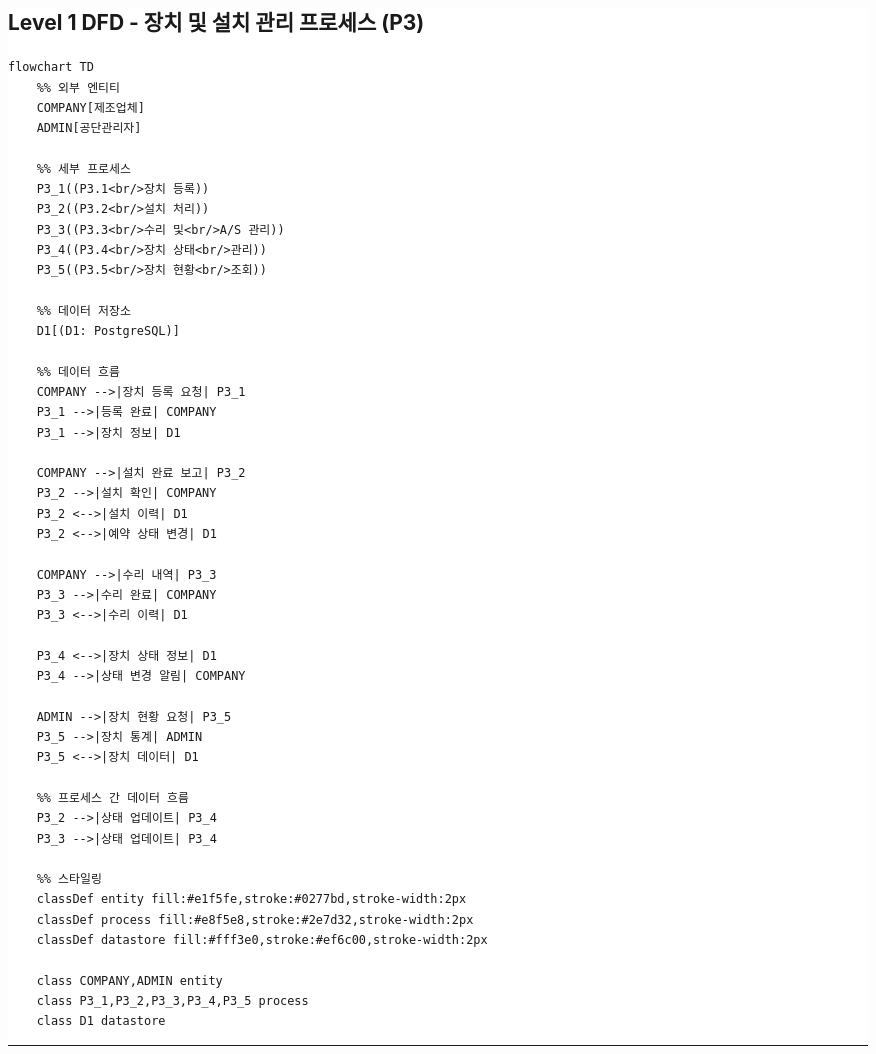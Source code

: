 
## Level 1 DFD - 장치 및 설치 관리 프로세스 (P3)

```mermaid
flowchart TD
    %% 외부 엔티티
    COMPANY[제조업체]
    ADMIN[공단관리자]

    %% 세부 프로세스
    P3_1((P3.1<br/>장치 등록))
    P3_2((P3.2<br/>설치 처리))
    P3_3((P3.3<br/>수리 및<br/>A/S 관리))
    P3_4((P3.4<br/>장치 상태<br/>관리))
    P3_5((P3.5<br/>장치 현황<br/>조회))

    %% 데이터 저장소
    D1[(D1: PostgreSQL)]

    %% 데이터 흐름
    COMPANY -->|장치 등록 요청| P3_1
    P3_1 -->|등록 완료| COMPANY
    P3_1 -->|장치 정보| D1

    COMPANY -->|설치 완료 보고| P3_2
    P3_2 -->|설치 확인| COMPANY
    P3_2 <-->|설치 이력| D1
    P3_2 <-->|예약 상태 변경| D1

    COMPANY -->|수리 내역| P3_3
    P3_3 -->|수리 완료| COMPANY
    P3_3 <-->|수리 이력| D1

    P3_4 <-->|장치 상태 정보| D1
    P3_4 -->|상태 변경 알림| COMPANY

    ADMIN -->|장치 현황 요청| P3_5
    P3_5 -->|장치 통계| ADMIN
    P3_5 <-->|장치 데이터| D1

    %% 프로세스 간 데이터 흐름
    P3_2 -->|상태 업데이트| P3_4
    P3_3 -->|상태 업데이트| P3_4

    %% 스타일링
    classDef entity fill:#e1f5fe,stroke:#0277bd,stroke-width:2px
    classDef process fill:#e8f5e8,stroke:#2e7d32,stroke-width:2px
    classDef datastore fill:#fff3e0,stroke:#ef6c00,stroke-width:2px
    
    class COMPANY,ADMIN entity
    class P3_1,P3_2,P3_3,P3_4,P3_5 process
    class D1 datastore
```

---